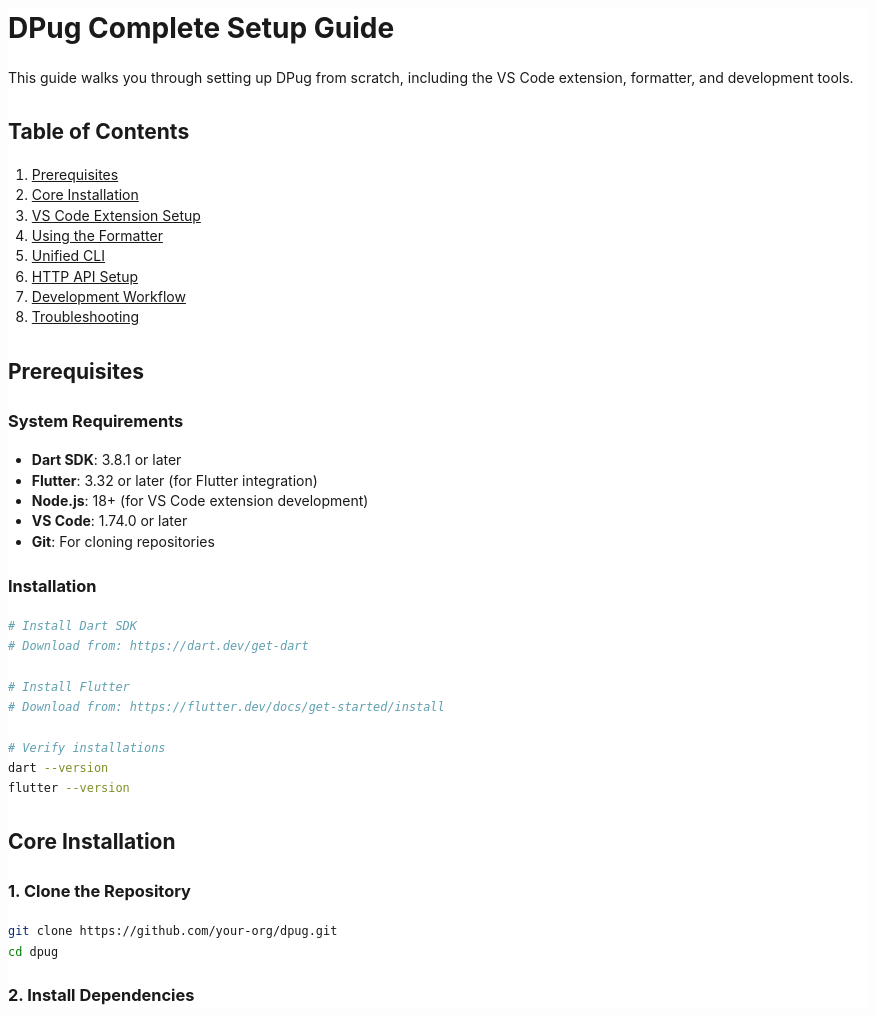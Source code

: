 # DPug Complete Setup Guide

This guide walks you through setting up DPug from scratch, including the VS Code extension, formatter, and development tools.

## Table of Contents

1. [Prerequisites](#prerequisites)
2. [Core Installation](#core-installation)
3. [VS Code Extension Setup](#vs-code-extension-setup)
4. [Using the Formatter](#using-the-formatter)
5. [Unified CLI](#unified-cli)
6. [HTTP API Setup](#http-api-setup)
7. [Development Workflow](#development-workflow)
8. [Troubleshooting](#troubleshooting)

## Prerequisites

### System Requirements

- **Dart SDK**: 3.8.1 or later
- **Flutter**: 3.32 or later (for Flutter integration)
- **Node.js**: 18+ (for VS Code extension development)
- **VS Code**: 1.74.0 or later
- **Git**: For cloning repositories

### Installation

```bash
# Install Dart SDK
# Download from: https://dart.dev/get-dart

# Install Flutter
# Download from: https://flutter.dev/docs/get-started/install

# Verify installations
dart --version
flutter --version
```

## Core Installation

### 1. Clone the Repository

```bash
git clone https://github.com/your-org/dpug.git
cd dpug
```

### 2. Install Dependencies
